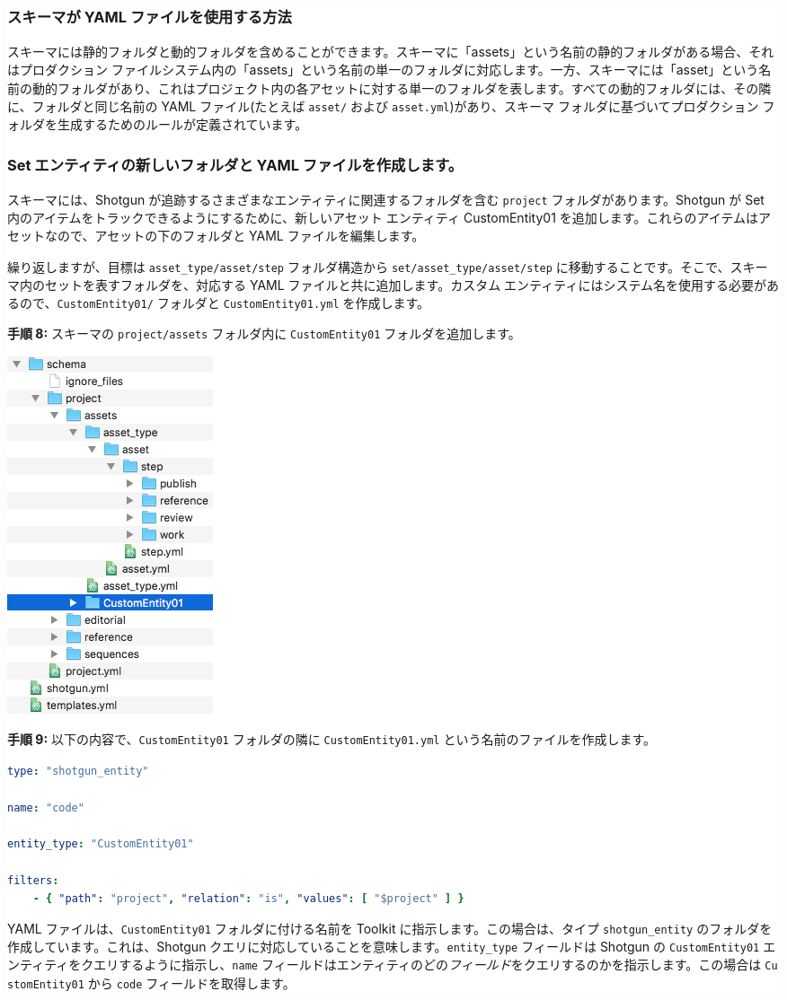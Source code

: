 ### スキーマが YAML ファイルを使用する方法

スキーマには静的フォルダと動的フォルダを含めることができます。スキーマに「assets」という名前の静的フォルダがある場合、それはプロダクション ファイルシステム内の「assets」という名前の単一のフォルダに対応します。一方、スキーマには「asset」という名前の動的フォルダがあり、これはプロジェクト内の各アセットに対する単一のフォルダを表します。すべての動的フォルダには、その隣に、フォルダと同じ名前の YAML ファイル(たとえば `asset/` および `asset.yml`)があり、スキーマ フォルダに基づいてプロダクション フォルダを生成するためのルールが定義されています。

### Set エンティティの新しいフォルダと YAML ファイルを作成します。

スキーマには、Shotgun が追跡するさまざまなエンティティに関連するフォルダを含む `project` フォルダがあります。Shotgun が Set 内のアイテムをトラックできるようにするために、新しいアセット エンティティ CustomEntity01 を追加します。これらのアイテムはアセットなので、アセットの下のフォルダと YAML ファイルを編集します。

繰り返しますが、目標は `asset_type/asset/step` フォルダ構造から `set/asset_type/asset/step` に移動することです。そこで、スキーマ内のセットを表すフォルダを、対応する YAML ファイルと共に追加します。カスタム エンティティにはシステム名を使用する必要があるので、`CustomEntity01/` フォルダと `CustomEntity01.yml` を作成します。

**手順 8:** スキーマの `project/assets` フォルダ内に `CustomEntity01` フォルダを追加します。

![Python アプリ](./images/dynamic_filesystem_configuration/16_custom_entity_folder.png)


**手順 9:** 以下の内容で、`CustomEntity01` フォルダの隣に `CustomEntity01.yml` という名前のファイルを作成します。

```yaml
type: "shotgun_entity"

name: "code"

entity_type: "CustomEntity01"

filters:
    - { "path": "project", "relation": "is", "values": [ "$project" ] }
```

YAML ファイルは、`CustomEntity01` フォルダに付ける名前を Toolkit に指示します。この場合は、タイプ `shotgun_entity` のフォルダを作成しています。これは、Shotgun クエリに対応していることを意味します。`entity_type` フィールドは Shotgun の `CustomEntity01` エンティティをクエリするように指示し、`name` フィールドはエンティティのどの*フィールド*をクエリするのかを指示します。この場合は `CustomEntity01` から `code` フィールドを取得します。
